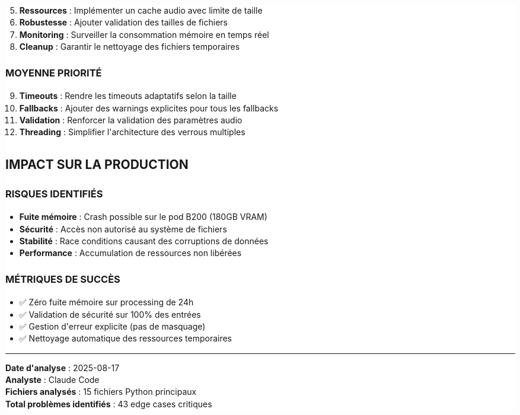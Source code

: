 5. **Ressources** : Implémenter un cache audio avec limite de taille
6. **Robustesse** : Ajouter validation des tailles de fichiers
7. **Monitoring** : Surveiller la consommation mémoire en temps réel
8. **Cleanup** : Garantir le nettoyage des fichiers temporaires

### MOYENNE PRIORITÉ  

9. **Timeouts** : Rendre les timeouts adaptatifs selon la taille
10. **Fallbacks** : Ajouter des warnings explicites pour tous les fallbacks
11. **Validation** : Renforcer la validation des paramètres audio
12. **Threading** : Simplifier l'architecture des verrous multiples

## IMPACT SUR LA PRODUCTION

### RISQUES IDENTIFIÉS

- **Fuite mémoire** : Crash possible sur le pod B200 (180GB VRAM)
- **Sécurité** : Accès non autorisé au système de fichiers
- **Stabilité** : Race conditions causant des corruptions de données
- **Performance** : Accumulation de ressources non libérées

### MÉTRIQUES DE SUCCÈS

- ✅ Zéro fuite mémoire sur processing de 24h
- ✅ Validation de sécurité sur 100% des entrées
- ✅ Gestion d'erreur explicite (pas de masquage)
- ✅ Nettoyage automatique des ressources temporaires

---

**Date d'analyse** : 2025-08-17  
**Analyste** : Claude Code  
**Fichiers analysés** : 15 fichiers Python principaux  
**Total problèmes identifiés** : 43 edge cases critiques